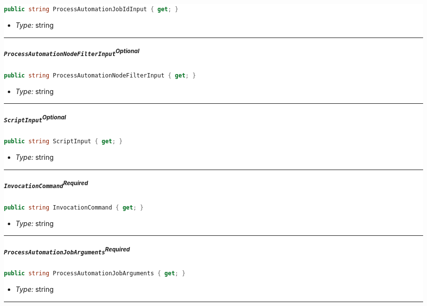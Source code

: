 ```csharp
public string ProcessAutomationJobIdInput { get; }
```

- *Type:* string

---

##### `ProcessAutomationNodeFilterInput`<sup>Optional</sup> <a name="ProcessAutomationNodeFilterInput" id="@cdktf/provider-pagerduty.automationActionsAction.AutomationActionsActionActionDataReferenceOutputReference.property.processAutomationNodeFilterInput"></a>

```csharp
public string ProcessAutomationNodeFilterInput { get; }
```

- *Type:* string

---

##### `ScriptInput`<sup>Optional</sup> <a name="ScriptInput" id="@cdktf/provider-pagerduty.automationActionsAction.AutomationActionsActionActionDataReferenceOutputReference.property.scriptInput"></a>

```csharp
public string ScriptInput { get; }
```

- *Type:* string

---

##### `InvocationCommand`<sup>Required</sup> <a name="InvocationCommand" id="@cdktf/provider-pagerduty.automationActionsAction.AutomationActionsActionActionDataReferenceOutputReference.property.invocationCommand"></a>

```csharp
public string InvocationCommand { get; }
```

- *Type:* string

---

##### `ProcessAutomationJobArguments`<sup>Required</sup> <a name="ProcessAutomationJobArguments" id="@cdktf/provider-pagerduty.automationActionsAction.AutomationActionsActionActionDataReferenceOutputReference.property.processAutomationJobArguments"></a>

```csharp
public string ProcessAutomationJobArguments { get; }
```

- *Type:* string

---